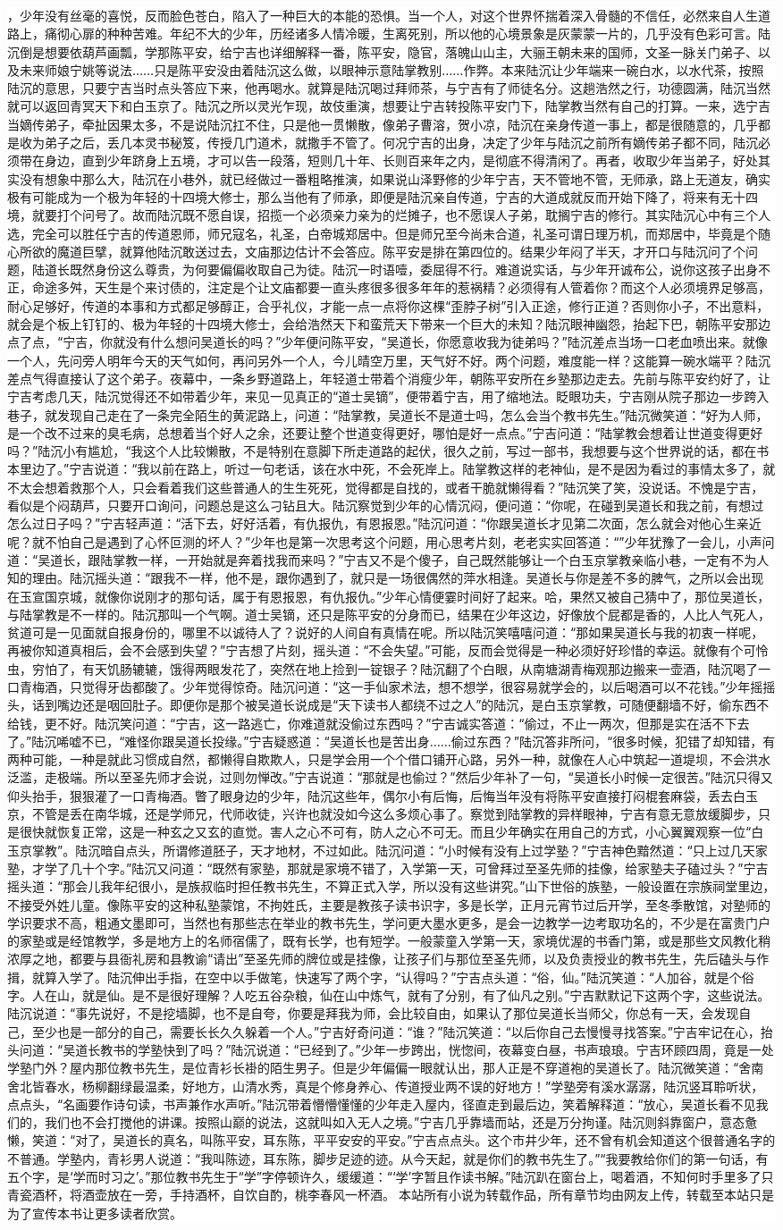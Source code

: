 ，少年没有丝毫的喜悦，反而脸色苍白，陷入了一种巨大的本能的恐惧。当一个人，对这个世界怀揣着深入骨髓的不信任，必然来自人生道路上，痛彻心扉的种种苦难。年纪不大的少年，历经诸多人情冷暖，生离死别，所以他的心境景象是灰蒙蒙一片的，几乎没有色彩可言。陆沉倒是想要依葫芦画瓢，学那陈平安，给宁吉也详细解释一番，陈平安，隐官，落魄山山主，大骊王朝未来的国师，文圣一脉关门弟子、以及未来师娘宁姚等说法……只是陈平安没由着陆沉这么做，以眼神示意陆掌教别……作弊。本来陆沉让少年端来一碗白水，以水代茶，按照陆沉的意思，只要宁吉当时点头答应下来，他再喝水。就算是陆沉喝过拜师茶，与宁吉有了师徒名分。这趟浩然之行，功德圆满，陆沉当然就可以返回青冥天下和白玉京了。陆沉之所以灵光乍现，故伎重演，想要让宁吉转投陈平安门下，陆掌教当然有自己的打算。一来，选宁吉当嫡传弟子，牵扯因果太多，不是说陆沉扛不住，只是他一贯懒散，像弟子曹溶，贺小凉，陆沉在亲身传道一事上，都是很随意的，几乎都是收为弟子之后，丢几本灵书秘笈，传授几门道术，就撒手不管了。何况宁吉的出身，决定了少年与陆沉之前所有嫡传弟子都不同，陆沉必须带在身边，直到少年跻身上五境，才可以告一段落，短则几十年、长则百来年之内，是彻底不得清闲了。再者，收取少年当弟子，好处其实没有想象中那么大，陆沉在小巷外，就已经做过一番粗略推演，如果说山泽野修的少年宁吉，天不管地不管，无师承，路上无道友，确实极有可能成为一个极为年轻的十四境大修士，那么当他有了师承，即便是陆沉亲自传道，宁吉的大道成就反而开始下降了，将来有无十四境，就要打个问号了。故而陆沉既不愿自误，招揽一个必须亲力亲为的烂摊子，也不愿误人子弟，耽搁宁吉的修行。其实陆沉心中有三个人选，完全可以胜任宁吉的传道恩师，师兄寇名，礼圣，白帝城郑居中。但是师兄至今尚未合道，礼圣可谓日理万机，而郑居中，毕竟是个随心所欲的魔道巨擘，就算他陆沉敢送过去，文庙那边估计不会答应。陈平安是排在第四位的。结果少年闷了半天，才开口与陆沉问了个问题，陆道长既然身份这么尊贵，为何要偏偏收取自己为徒。陆沉一时语噎，委屈得不行。难道说实话，与少年开诚布公，说你这孩子出身不正，命途多舛，天生是个来讨债的，注定是个让文庙都要一直头疼很多很多年年的惹祸精？必须得有人管着你？而这个人必须境界足够高，耐心足够好，传道的本事和方式都足够醇正，合乎礼仪，才能一点一点将你这棵“歪脖子树”引入正途，修行正道？否则你小子，不出意料，就会是个板上钉钉的、极为年轻的十四境大修士，会给浩然天下和蛮荒天下带来一个巨大的未知？陆沉眼神幽怨，抬起下巴，朝陈平安那边点了点，“宁吉，你就没有什么想问吴道长的吗？”少年便问陈平安，“吴道长，你愿意收我为徒弟吗？”陆沉差点当场一口老血喷出来。就像一个人，先问旁人明年今天的天气如何，再问另外一个人，今儿晴空万里，天气好不好。两个问题，难度能一样？这能算一碗水端平？陆沉差点气得直接认了这个弟子。夜幕中，一条乡野道路上，年轻道士带着个消瘦少年，朝陈平安所在乡塾那边走去。先前与陈平安约好了，让宁吉考虑几天，陆沉觉得还不如带着少年，来见一见真正的“道士吴镝”，便带着宁吉，用了缩地法。眨眼功夫，宁吉刚从院子那边一步跨入巷子，就发现自己走在了一条完全陌生的黄泥路上，问道：“陆掌教，吴道长不是道士吗，怎么会当个教书先生。”陆沉微笑道：“好为人师，是一个改不过来的臭毛病，总想着当个好人之余，还要让整个世道变得更好，哪怕是好一点点。”宁吉问道：“陆掌教会想着让世道变得更好吗？”陆沉小有尴尬，“我这个人比较懒散，不是特别在意脚下所走道路的起伏，很久之前，写过一部书，我想要与这个世界说的话，都在书本里边了。”宁吉说道：“我以前在路上，听过一句老话，该在水中死，不会死岸上。陆掌教这样的老神仙，是不是因为看过的事情太多了，就不太会想着救那个人，只会看着我们这些普通人的生生死死，觉得都是自找的，或者干脆就懒得看？”陆沉笑了笑，没说话。不愧是宁吉，看似是个闷葫芦，只要开口询问，问题总是这么刁钻且大。陆沉察觉到少年的心情沉闷，便问道：“你呢，在碰到吴道长和我之前，有想过怎么过日子吗？”宁吉轻声道：“活下去，好好活着，有仇报仇，有恩报恩。”陆沉问道：“你跟吴道长才见第二次面，怎么就会对他心生亲近呢？就不怕自己是遇到了心怀叵测的坏人？”少年也是第一次思考这个问题，用心思考片刻，老老实实回答道：“”少年犹豫了一会儿，小声问道：“吴道长，跟陆掌教一样，一开始就是奔着找我而来吗？”宁吉又不是个傻子，自己既然能够让一个白玉京掌教亲临小巷，一定有不为人知的理由。陆沉摇头道：“跟我不一样，他不是，跟你遇到了，就只是一场很偶然的萍水相逢。吴道长与你是差不多的脾气，之所以会出现在玉宣国京城，就像你说刚才的那句话，属于有恩报恩，有仇报仇。”少年心情便霎时间好了起来。哈，果然又被自己猜中了，那位吴道长，与陆掌教是不一样的。陆沉那叫一个气啊。道士吴镝，还只是陈平安的分身而已，结果在少年这边，好像放个屁都是香的，人比人气死人，贫道可是一见面就自报身份的，哪里不以诚待人了？说好的人间自有真情在呢。所以陆沉笑嘻嘻问道：“那如果吴道长与我的初衷一样呢，再被你知道真相后，会不会感到失望？”宁吉想了片刻，摇头道：“不会失望。”可能，反而会觉得是一种必须好好珍惜的幸运。就像有个可怜虫，穷怕了，有天饥肠辘辘，饿得两眼发花了，突然在地上捡到一锭银子？陆沉翻了个白眼，从南塘湖青梅观那边搬来一壶酒，陆沉喝了一口青梅酒，只觉得牙齿都酸了。少年觉得惊奇。陆沉问道：“这一手仙家术法，想不想学，很容易就学会的，以后喝酒可以不花钱。”少年摇摇头，话到嘴边还是咽回肚子。即便你是那个被吴道长说成是“天下读书人都绕不过之人”的陆沉，是白玉京掌教，可随便翻墙不好，偷东西不给钱，更不好。陆沉笑问道：“宁吉，这一路逃亡，你难道就没偷过东西吗？”宁吉诚实答道：“偷过，不止一两次，但那是实在活不下去了。”陆沉唏嘘不已，“难怪你跟吴道长投缘。”宁吉疑惑道：“吴道长也是苦出身……偷过东西？”陆沉答非所问，“很多时候，犯错了却知错，有两种可能，一种是就此习惯成自然，都懒得自欺欺人，只是学会用一个个借口铺开心路，另外一种，就像在人心中筑起一道堤坝，不会洪水泛滥，走极端。所以至圣先师才会说，过则勿惮改。”宁吉说道：“那就是也偷过？”然后少年补了一句，“吴道长小时候一定很苦。”陆沉只得又仰头抬手，狠狠灌了一口青梅酒。瞥了眼身边的少年，陆沉这些年，偶尔小有后悔，后悔当年没有将陈平安直接打闷棍套麻袋，丢去白玉京，不管是丢在南华城，还是学师兄，代师收徒，兴许也就没如今这么多烦心事了。察觉到陆掌教的异样眼神，宁吉有意无意放缓脚步，只是很快就恢复正常，这是一种玄之又玄的直觉。害人之心不可有，防人之心不可无。而且少年确实在用自己的方式，小心翼翼观察一位“白玉京掌教”。陆沉暗自点头，所谓修道胚子，天才地材，不过如此。陆沉问道：“小时候有没有上过学塾？”宁吉神色黯然道：“只上过几天家塾，才学了几十个字。”陆沉又问道：“既然有家塾，那就是家境不错了，入学第一天，可曾拜过至圣先师的挂像，给家塾夫子磕过头？”宁吉摇头道：“那会儿我年纪很小，是族叔临时担任教书先生，不算正式入学，所以没有这些讲究。”山下世俗的族塾，一般设置在宗族祠堂里边，不接受外姓儿童。像陈平安的这种私塾蒙馆，不拘姓氏，主要是教孩子读书识字，多是长学，正月元宵节过后开学，至冬季散馆，对塾师的学识要求不高，粗通文墨即可，当然也有那些志在举业的教书先生，学问更大墨水更多，是会一边教学一边考取功名的，不少是在富贵门户的家塾或是经馆教学，多是地方上的名师宿儒了，既有长学，也有短学。一般蒙童入学第一天，家境优渥的书香门第，或是那些文风教化稍浓厚之地，都要与县衙礼房和县教谕“请出”至圣先师的牌位或是挂像，让孩子们与那位至圣先师，以及负责授业的教书先生，先后磕头与作揖，就算入学了。陆沉伸出手指，在空中以手做笔，快速写了两个字，“认得吗？”宁吉点头道：“俗，仙。”陆沉笑道：“人加谷，就是个俗字。人在山，就是仙。是不是很好理解？人吃五谷杂粮，仙在山中炼气，就有了分别，有了仙凡之别。”宁吉默默记下这两个字，这些说法。陆沉说道：“事先说好，不是挖墙脚，也不是自夸，你要是拜我为师，会比较自由，如果认了那位吴道长当师父，你总有一天，会发现自己，至少也是一部分的自己，需要长长久久躲着一个人。”宁吉好奇问道：“谁？”陆沉笑道：“以后你自己去慢慢寻找答案。”宁吉牢记在心，抬头问道：“吴道长教书的学塾快到了吗？”陆沉说道：“已经到了。”少年一步跨出，恍惚间，夜幕变白昼，书声琅琅。宁吉环顾四周，竟是一处学塾门外？屋内那位教书先生，是位青衫长褂的陌生男子。但是少年偏偏一眼就认出，那人正是不穿道袍的吴道长了。陆沉微笑道：“舍南舍北皆春水，杨柳翻绿最温柔，好地方，山清水秀，真是个修身养心、传道授业两不误的好地方！”学塾旁有溪水潺潺，陆沉竖耳聆听状，点点头，“名画要作诗句读，书声兼作水声听。”陆沉带着懵懵懂懂的少年走入屋内，径直走到最后边，笑着解释道：“放心，吴道长看不见我们的，我们也不会打搅他的讲课。按照山巅的说法，这就叫如入无人之境。”宁吉几乎靠墙而站，还是万分拘谨。陆沉则斜靠窗户，意态惫懒，笑道：“对了，吴道长的真名，叫陈平安，耳东陈，平平安安的平安。”宁吉点点头。这个市井少年，还不曾有机会知道这个很普通名字的不普通。学塾内，青衫男人说道：“我叫陈迹，耳东陈，脚步足迹的迹。从今天起，就是你们的教书先生了。”“我要教给你们的第一句话，有五个字，是‘学而时习之’。”那位教书先生于“学”字停顿许久，缓缓道：“‘学’字暂且作读书解。”陆沉趴在窗台上，喝着酒，不知何时手里多了只青瓷酒杯，将酒壶放在一旁，手持酒杯，自饮自酌，桃李春风一杯酒。
  本站所有小说为转载作品，所有章节均由网友上传，转载至本站只是为了宣传本书让更多读者欣赏。